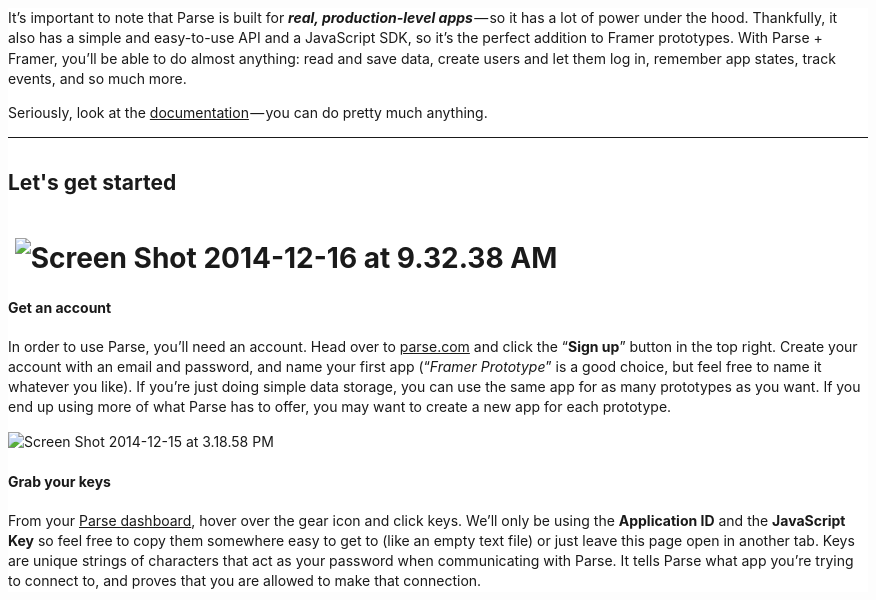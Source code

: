 <p class="graf--p">
  It’s important to note that Parse is built for <strong class="markup--strong markup--p-strong"><em class="markup--em markup--p-em">real, production-level apps</em></strong> — so it has a lot of power under the hood. Thankfully, it also has a simple and easy-to-use API and a JavaScript SDK, so it’s the perfect addition to Framer prototypes. With Parse + Framer, you’ll be able to do almost anything: read and save data, create users and let them log in, remember app states, track events, and so much more.
</p>

<p class="graf--p">
  <a id="6c28"></a>Seriously, look at the <a class="markup--anchor markup--p-anchor" href="http://parse.com/docs" target="_blank" rel="nofollow" data-href="http://parse.com/docs">documentation</a> — you can do pretty much anything.
</p>

* * *

<h2 class="graf--h4" data-align="center">
  Let's get started
</h2>

<h1 class="graf--h3" data-align="center">
   <img class="alignleft wp-image-2663 size-large" src="{{ site.url }}/assets/wp-content/uploads/2014/12/Screen-Shot-2014-12-16-at-9.32.38-AM-1024x883.png" alt="Screen Shot 2014-12-16 at 9.32.38 AM" width="584" height="503" />
</h1>

<h4 class="graf--h4" data-align="center">
  Get an account
</h4>

<p class="graf--p is-withNotes">
  <a id="4ae4"></a>In order to use Parse, you’ll need an account. Head over to <a class="markup--anchor markup--p-anchor" href="http://www.parse.com/" target="_blank" rel="nofollow" data-href="http://www.parse.com">parse.com</a> and click the “<strong class="markup--strong markup--p-strong">Sign up</strong>” button in the top right. Create your account with an email and password, and name your first app (“<em class="markup--em markup--p-em">Framer Prototype</em>” is a good choice, but feel free to name it whatever you like). If you’re just doing simple data storage, you can use the same app for as many prototypes as you want. If you end up using more of what Parse has to offer, you may want to create a new app for each prototype.
</p>

<p class="graf--p is-withNotes">
  <img class="alignleft size-full wp-image-2664" src="{{ site.url }}/assets/wp-content/uploads/2014/12/Screen-Shot-2014-12-15-at-3.18.58-PM.png" alt="Screen Shot 2014-12-15 at 3.18.58 PM" width="583" height="338" />
</p>

<h4 class="graf--h4" data-align="center">
  Grab your keys
</h4>

<p class="graf--p graf--last">
  <a id="2d16"></a>From your <a class="markup--anchor markup--p-anchor" href="http://www.parse.com/apps" target="_blank" rel="nofollow" data-href="http://www.parse.com/apps">Parse dashboard</a>, hover over the gear icon and click keys. We’ll only be using the <strong class="markup--strong markup--p-strong">Application ID</strong> and the <strong class="markup--strong markup--p-strong">JavaScript Key</strong> so feel free to copy them somewhere easy to get to (like an empty text file) or just leave this page open in another tab. Keys are unique strings of characters that act as your password when communicating with Parse. It tells Parse what app you’re trying to connect to, and proves that you are allowed to make that connection.
</p>
